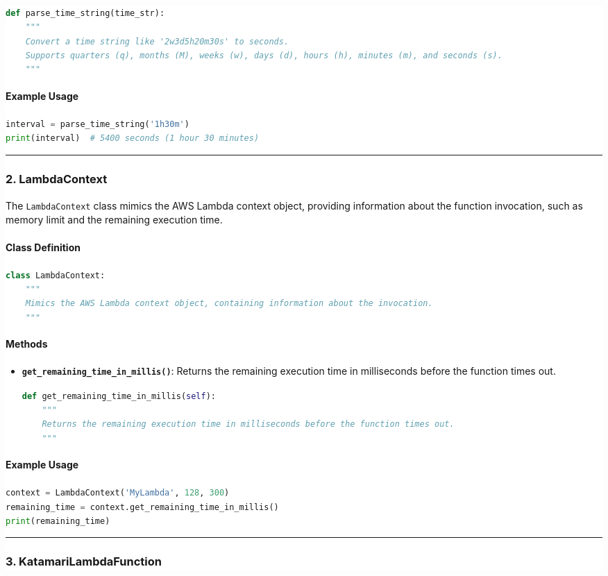 ```python
def parse_time_string(time_str):
    """
    Convert a time string like '2w3d5h20m30s' to seconds.
    Supports quarters (q), months (M), weeks (w), days (d), hours (h), minutes (m), and seconds (s).
    """
```

#### **Example Usage**

```python
interval = parse_time_string('1h30m')
print(interval)  # 5400 seconds (1 hour 30 minutes)
```

---

### 2. **LambdaContext**

The `LambdaContext` class mimics the AWS Lambda context object, providing information about the function invocation, such as memory limit and the remaining execution time.

#### **Class Definition**

```python
class LambdaContext:
    """
    Mimics the AWS Lambda context object, containing information about the invocation.
    """
```

#### **Methods**

- **`get_remaining_time_in_millis()`**: Returns the remaining execution time in milliseconds before the function times out.

    ```python
    def get_remaining_time_in_millis(self):
        """
        Returns the remaining execution time in milliseconds before the function times out.
        """
    ```

#### **Example Usage**

```python
context = LambdaContext('MyLambda', 128, 300)
remaining_time = context.get_remaining_time_in_millis()
print(remaining_time)
```

---

### 3. **KatamariLambdaFunction**

